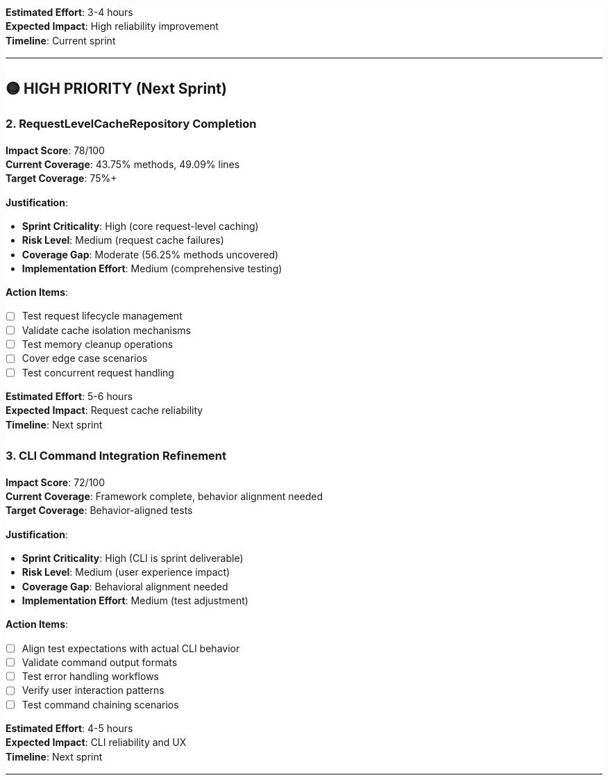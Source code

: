**Estimated Effort**: 3-4 hours  
**Expected Impact**: High reliability improvement  
**Timeline**: Current sprint  

---

## 🟡 **HIGH PRIORITY** (Next Sprint)

### **2. RequestLevelCacheRepository Completion**

**Impact Score**: 78/100  
**Current Coverage**: 43.75% methods, 49.09% lines  
**Target Coverage**: 75%+  

**Justification**:
- **Sprint Criticality**: High (core request-level caching)
- **Risk Level**: Medium (request cache failures)
- **Coverage Gap**: Moderate (56.25% methods uncovered)
- **Implementation Effort**: Medium (comprehensive testing)

**Action Items**:
- [ ] Test request lifecycle management
- [ ] Validate cache isolation mechanisms
- [ ] Test memory cleanup operations
- [ ] Cover edge case scenarios
- [ ] Test concurrent request handling

**Estimated Effort**: 5-6 hours  
**Expected Impact**: Request cache reliability  
**Timeline**: Next sprint  

### **3. CLI Command Integration Refinement**

**Impact Score**: 72/100  
**Current Coverage**: Framework complete, behavior alignment needed  
**Target Coverage**: Behavior-aligned tests  

**Justification**:
- **Sprint Criticality**: High (CLI is sprint deliverable)
- **Risk Level**: Medium (user experience impact)
- **Coverage Gap**: Behavioral alignment needed
- **Implementation Effort**: Medium (test adjustment)

**Action Items**:
- [ ] Align test expectations with actual CLI behavior
- [ ] Validate command output formats
- [ ] Test error handling workflows
- [ ] Verify user interaction patterns
- [ ] Test command chaining scenarios

**Estimated Effort**: 4-5 hours  
**Expected Impact**: CLI reliability and UX  
**Timeline**: Next sprint  

---